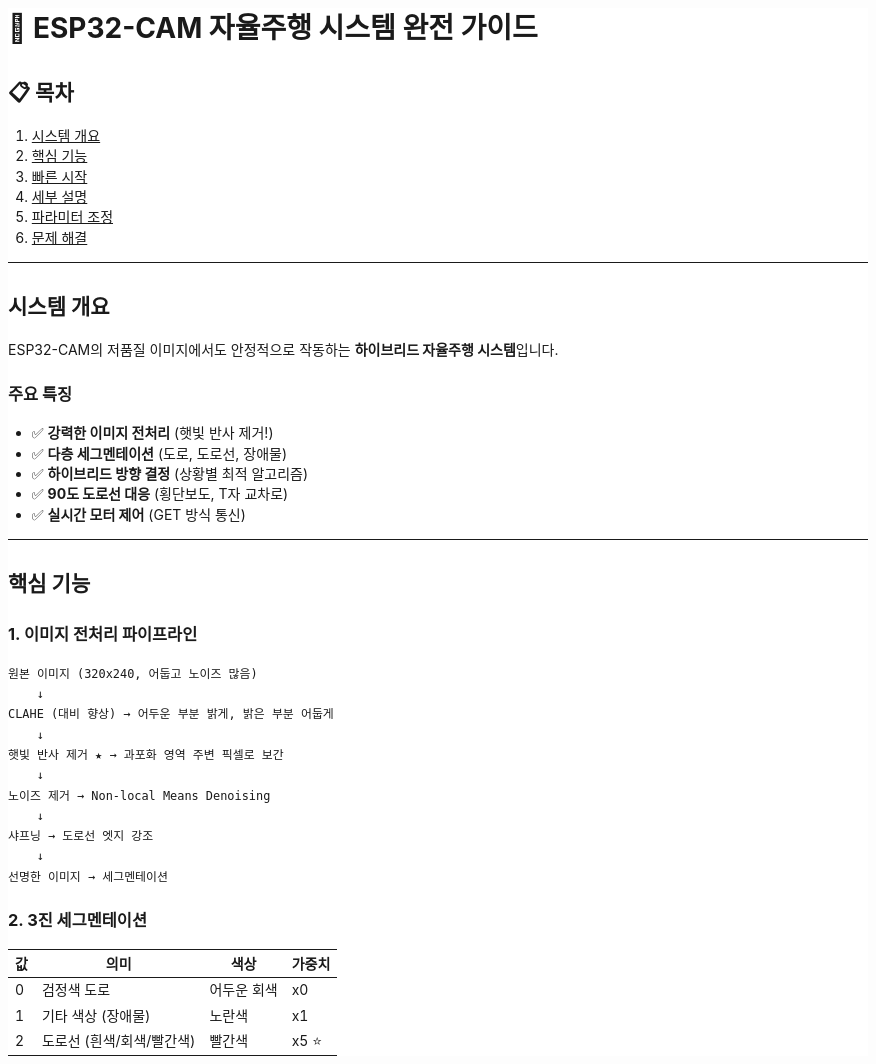 # 🚗 ESP32-CAM 자율주행 시스템 완전 가이드

## 📋 목차
1. [시스템 개요](#시스템-개요)
2. [핵심 기능](#핵심-기능)
3. [빠른 시작](#빠른-시작)
4. [세부 설명](#세부-설명)
5. [파라미터 조정](#파라미터-조정)
6. [문제 해결](#문제-해결)

---

## 시스템 개요

ESP32-CAM의 저품질 이미지에서도 안정적으로 작동하는 **하이브리드 자율주행 시스템**입니다.

### 주요 특징
- ✅ **강력한 이미지 전처리** (햇빛 반사 제거!)
- ✅ **다층 세그멘테이션** (도로, 도로선, 장애물)
- ✅ **하이브리드 방향 결정** (상황별 최적 알고리즘)
- ✅ **90도 도로선 대응** (횡단보도, T자 교차로)
- ✅ **실시간 모터 제어** (GET 방식 통신)

---

## 핵심 기능

### 1. 이미지 전처리 파이프라인

```
원본 이미지 (320x240, 어둡고 노이즈 많음)
    ↓
CLAHE (대비 향상) → 어두운 부분 밝게, 밝은 부분 어둡게
    ↓
햇빛 반사 제거 ★ → 과포화 영역 주변 픽셀로 보간
    ↓
노이즈 제거 → Non-local Means Denoising
    ↓
샤프닝 → 도로선 엣지 강조
    ↓
선명한 이미지 → 세그멘테이션
```

### 2. 3진 세그멘테이션

| 값 | 의미 | 색상 | 가중치 |
|----|------|------|--------|
| 0 | 검정색 도로 | 어두운 회색 | x0 |
| 1 | 기타 색상 (장애물) | 노란색 | x1 |
| 2 | 도로선 (흰색/회색/빨간색) | 빨간색 | x5 ⭐ |
